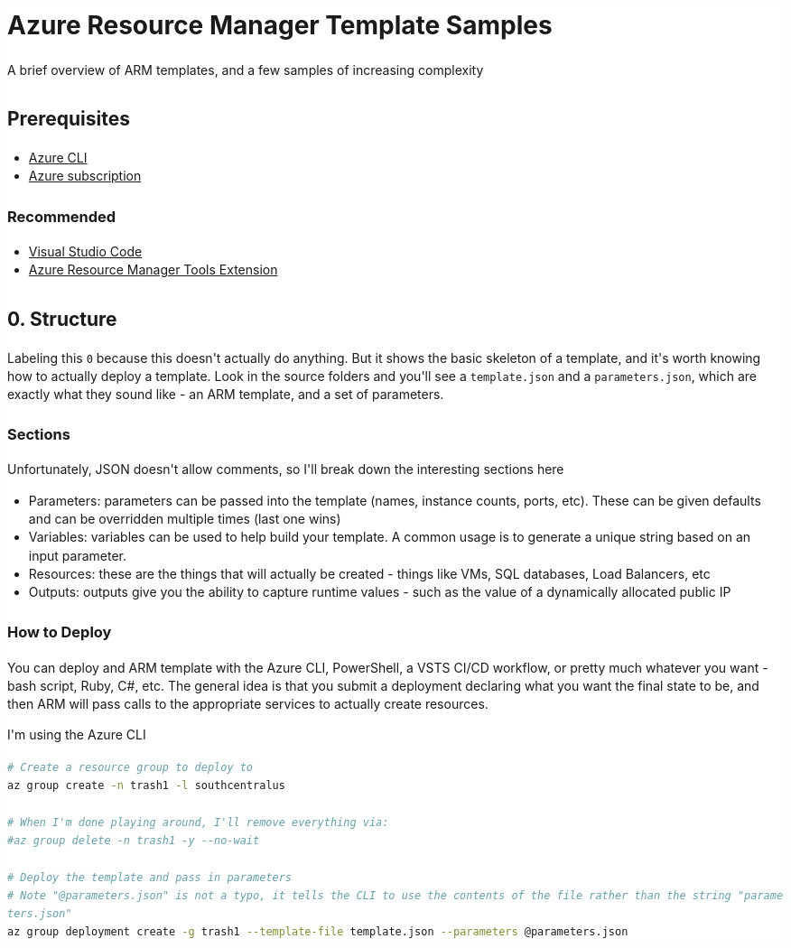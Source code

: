 # Azure Resource Manager Template Samples

A brief overview of ARM templates, and a few samples of increasing complexity

## Prerequisites

* [Azure CLI](https://docs.microsoft.com/en-us/cli/azure/install-azure-cli)
* [Azure subscription](https://azure.microsoft.com/en-us/free/)

### Recommended

* [Visual Studio Code](https://code.visualstudio.com/)
* [Azure Resource Manager Tools Extension](https://marketplace.visualstudio.com/items?itemName=msazurermtools.azurerm-vscode-tools)

## 0. Structure

Labeling this `0` because this doesn't actually do anything. But it shows the basic skeleton of a template, and it's worth knowing how to actually deploy a template. Look in the source folders and you'll see a `template.json` and a `parameters.json`, which are exactly what they sound like - an ARM template, and a set of parameters.

### Sections

Unfortunately, JSON doesn't allow comments, so I'll break down the interesting sections here

* Parameters: parameters can be passed into the template (names, instance counts, ports, etc). These can be given defaults and can be overridden multiple times (last one wins)
* Variables: variables can be used to help build your template. A common usage is to generate a unique string based on an input parameter.
* Resources: these are the things that will actually be created - things like VMs, SQL databases, Load Balancers, etc
* Outputs: outputs give you the ability to capture runtime values - such as the value of a dynamically allocated public IP

### How to Deploy

You can deploy and ARM template with the Azure CLI, PowerShell, a VSTS CI/CD workflow, or pretty much whatever you want - bash script, Ruby, C#, etc. The general idea is that you submit a deployment declaring what you want the final state to be, and then ARM will pass calls to the appropriate services to actually create resources.

I'm using the Azure CLI

```bash
# Create a resource group to deploy to
az group create -n trash1 -l southcentralus

# When I'm done playing around, I'll remove everything via:
#az group delete -n trash1 -y --no-wait

# Deploy the template and pass in parameters
# Note "@parameters.json" is not a typo, it tells the CLI to use the contents of the file rather than the string "parameters.json"
az group deployment create -g trash1 --template-file template.json --parameters @parameters.json
```
